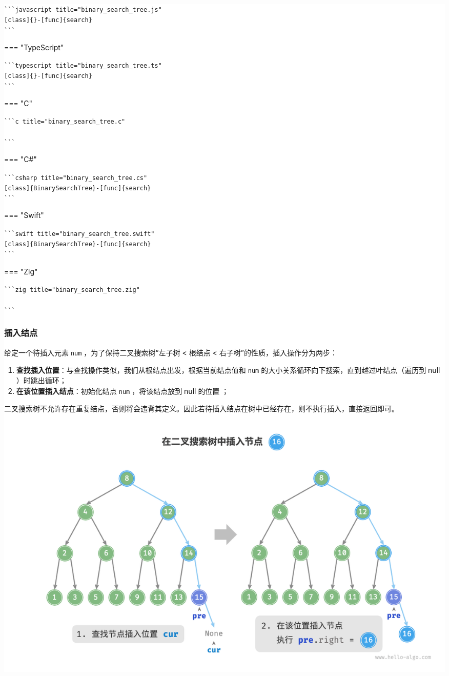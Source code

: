     ```javascript title="binary_search_tree.js"
    [class]{}-[func]{search}
    ```

=== "TypeScript"

    ```typescript title="binary_search_tree.ts"
    [class]{}-[func]{search}
    ```

=== "C"

    ```c title="binary_search_tree.c"
    
    ```

=== "C#"

    ```csharp title="binary_search_tree.cs"
    [class]{BinarySearchTree}-[func]{search}
    ```

=== "Swift"

    ```swift title="binary_search_tree.swift"
    [class]{BinarySearchTree}-[func]{search}
    ```

=== "Zig"

    ```zig title="binary_search_tree.zig"

    ```

### 插入结点

给定一个待插入元素 `num` ，为了保持二叉搜索树“左子树 < 根结点 < 右子树”的性质，插入操作分为两步：

1. **查找插入位置**：与查找操作类似，我们从根结点出发，根据当前结点值和 `num` 的大小关系循环向下搜索，直到越过叶结点（遍历到 $\text{null}$ ）时跳出循环；
2. **在该位置插入结点**：初始化结点 `num` ，将该结点放到 $\text{null}$ 的位置 ；

二叉搜索树不允许存在重复结点，否则将会违背其定义。因此若待插入结点在树中已经存在，则不执行插入，直接返回即可。

![bst_insert](binary_search_tree.assets/bst_insert.png)
